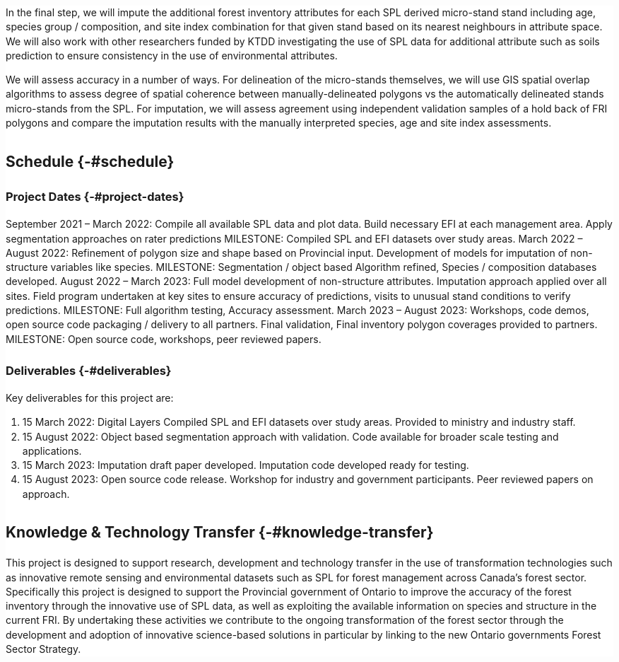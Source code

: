 In the final step, we will impute the additional forest inventory attributes for each SPL derived micro-stand stand including age, species group / composition, and site index combination for that given stand based on its nearest neighbours in attribute space. We will also work with other researchers funded by KTDD investigating the use of SPL data for additional attribute such as soils prediction to ensure consistency in the use of environmental attributes. 

We will assess accuracy in a number of ways. For delineation of the micro-stands themselves, we will use GIS spatial overlap algorithms to assess degree of spatial coherence between manually-delineated polygons vs the automatically delineated stands micro-stands from the SPL. For imputation, we will assess agreement using independent validation samples of a hold back of FRI polygons and compare the imputation results with the manually interpreted species, age and site index assessments. 

## Schedule {-#schedule}

### Project Dates {-#project-dates}

September 2021 – March 2022: Compile all available SPL data and plot data. Build necessary EFI at each management area. Apply segmentation approaches on rater predictions
MILESTONE: Compiled SPL and EFI datasets over study areas.
March 2022 – August 2022: Refinement of polygon size and shape based on Provincial input. Development of models for imputation of non-structure variables like species. MILESTONE: Segmentation / object based Algorithm refined, Species / composition databases developed.
August 2022 – March 2023: Full model development of non-structure attributes. Imputation approach applied over all sites. Field program undertaken at key sites to ensure accuracy of predictions, visits to unusual stand conditions to verify predictions. 
MILESTONE: Full algorithm testing, Accuracy assessment.
March 2023 – August 2023: Workshops, code demos, open source code packaging / delivery to all partners. Final validation, Final inventory polygon coverages provided to partners. 
MILESTONE: Open source code, workshops, peer reviewed papers.

### Deliverables {-#deliverables}

Key deliverables for this project are:

1. 15 March 2022: Digital Layers Compiled SPL and EFI datasets over study areas. Provided to ministry and industry staff.
2. 15 August 2022: Object based segmentation approach with validation. Code available for broader scale testing and applications.
3. 15 March 2023: Imputation draft paper developed. Imputation code developed ready for testing.
4. 15 August 2023: Open source code release. Workshop for industry and government participants. Peer reviewed papers on approach.

## Knowledge & Technology Transfer {-#knowledge-transfer}

This project is designed to support research, development and technology transfer in the use of transformation technologies such as innovative remote sensing and environmental datasets such as SPL for forest management across Canada’s forest sector. Specifically this project is designed to support the Provincial government of Ontario to improve the accuracy of the forest inventory through the innovative use of SPL data, as well as exploiting the available information on species and structure in the current FRI. By undertaking these activities we contribute to the ongoing transformation of the forest sector through the development and adoption of innovative science-based solutions in particular by linking to the new Ontario governments Forest Sector Strategy. 
